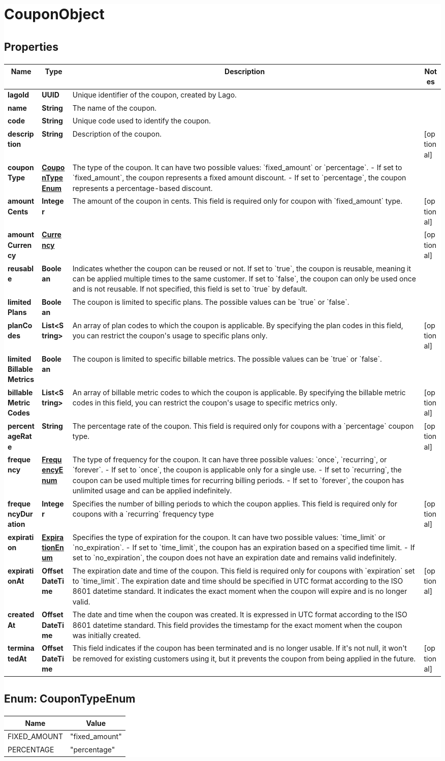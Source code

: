 

# CouponObject


## Properties

| Name | Type | Description | Notes |
|------------ | ------------- | ------------- | -------------|
|**lagoId** | **UUID** | Unique identifier of the coupon, created by Lago. |  |
|**name** | **String** | The name of the coupon. |  |
|**code** | **String** | Unique code used to identify the coupon. |  |
|**description** | **String** | Description of the coupon. |  [optional] |
|**couponType** | [**CouponTypeEnum**](#CouponTypeEnum) | The type of the coupon. It can have two possible values: &#x60;fixed_amount&#x60; or &#x60;percentage&#x60;.  - If set to &#x60;fixed_amount&#x60;, the coupon represents a fixed amount discount. - If set to &#x60;percentage&#x60;, the coupon represents a percentage-based discount. |  |
|**amountCents** | **Integer** | The amount of the coupon in cents. This field is required only for coupon with &#x60;fixed_amount&#x60; type. |  [optional] |
|**amountCurrency** | [**Currency**](Currency.md) |  |  [optional] |
|**reusable** | **Boolean** | Indicates whether the coupon can be reused or not. If set to &#x60;true&#x60;, the coupon is reusable, meaning it can be applied multiple times to the same customer. If set to &#x60;false&#x60;, the coupon can only be used once and is not reusable. If not specified, this field is set to &#x60;true&#x60; by default. |  |
|**limitedPlans** | **Boolean** | The coupon is limited to specific plans. The possible values can be &#x60;true&#x60; or &#x60;false&#x60;. |  |
|**planCodes** | **List&lt;String&gt;** | An array of plan codes to which the coupon is applicable. By specifying the plan codes in this field, you can restrict the coupon&#39;s usage to specific plans only. |  [optional] |
|**limitedBillableMetrics** | **Boolean** | The coupon is limited to specific billable metrics. The possible values can be &#x60;true&#x60; or &#x60;false&#x60;. |  |
|**billableMetricCodes** | **List&lt;String&gt;** | An array of billable metric codes to which the coupon is applicable. By specifying the billable metric codes in this field, you can restrict the coupon&#39;s usage to specific metrics only. |  [optional] |
|**percentageRate** | **String** | The percentage rate of the coupon. This field is required only for coupons with a &#x60;percentage&#x60; coupon type. |  [optional] |
|**frequency** | [**FrequencyEnum**](#FrequencyEnum) | The type of frequency for the coupon. It can have three possible values: &#x60;once&#x60;, &#x60;recurring&#x60;, or &#x60;forever&#x60;.  - If set to &#x60;once&#x60;, the coupon is applicable only for a single use. - If set to &#x60;recurring&#x60;, the coupon can be used multiple times for recurring billing periods. - If set to &#x60;forever&#x60;, the coupon has unlimited usage and can be applied indefinitely. |  |
|**frequencyDuration** | **Integer** | Specifies the number of billing periods to which the coupon applies. This field is required only for coupons with a &#x60;recurring&#x60; frequency type |  [optional] |
|**expiration** | [**ExpirationEnum**](#ExpirationEnum) | Specifies the type of expiration for the coupon. It can have two possible values: &#x60;time_limit&#x60; or &#x60;no_expiration&#x60;.  - If set to &#x60;time_limit&#x60;, the coupon has an expiration based on a specified time limit. - If set to &#x60;no_expiration&#x60;, the coupon does not have an expiration date and remains valid indefinitely. |  |
|**expirationAt** | **OffsetDateTime** | The expiration date and time of the coupon. This field is required only for coupons with &#x60;expiration&#x60; set to &#x60;time_limit&#x60;. The expiration date and time should be specified in UTC format according to the ISO 8601 datetime standard. It indicates the exact moment when the coupon will expire and is no longer valid. |  [optional] |
|**createdAt** | **OffsetDateTime** | The date and time when the coupon was created. It is expressed in UTC format according to the ISO 8601 datetime standard. This field provides the timestamp for the exact moment when the coupon was initially created. |  |
|**terminatedAt** | **OffsetDateTime** | This field indicates if the coupon has been terminated and is no longer usable. If it&#39;s not null, it won&#39;t be removed for existing customers using it, but it prevents the coupon from being applied in the future. |  [optional] |



## Enum: CouponTypeEnum

| Name | Value |
|---- | -----|
| FIXED_AMOUNT | &quot;fixed_amount&quot; |
| PERCENTAGE | &quot;percentage&quot; |
